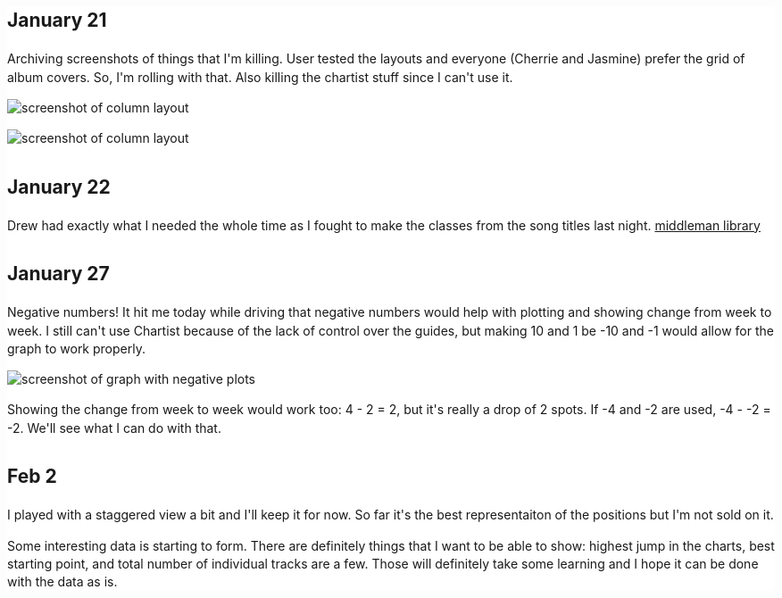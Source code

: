 ## January 21

Archiving screenshots of things that I'm killing. User tested the layouts and everyone (Cherrie and Jasmine) prefer the grid of album covers. So, I'm rolling with that. Also killing the chartist stuff since I can't use it.

![screenshot of column layout](/tinkerings/spotify-data-project/sample-column-view.png)

![screenshot of column layout](/tinkerings/spotify-data-project/sample-song-graph.png)

## January 22

Drew had exactly what I needed the whole time as I fought to make the classes from the song titles last night. [middleman library](https://github.com/drewbarontini/middleman-library)

## January 27

Negative numbers! It hit me today while driving that negative numbers would help with plotting and showing change from week to week. I still can't use Chartist because of the lack of control over the guides, but making 10 and 1 be -10 and -1 would allow for the graph to work properly.

![screenshot of graph with negative plots](/tinkerings/spotify-data-project/sample-graph-negative-plots.png)

Showing the change from week to week would work too: 4 - 2 = 2, but it's really a drop of 2 spots. If -4 and -2 are used, -4 - -2 = -2\. We'll see what I can do with that.

## Feb 2

I played with a staggered view a bit and I'll keep it for now. So far it's the best representaiton of the positions but I'm not sold on it.

Some interesting data is starting to form. There are definitely things that I want to be able to show: highest jump in the charts, best starting point, and total number of individual tracks are a few. Those will definitely take some learning and I hope it can be done with the data as is.

</div>

</div>

</article>

<script src="https://cdnjs.cloudflare.com/ajax/libs/jquery/3.3.1/jquery.min.js"></script>
<script>
(function(){var t,s;s=function(){return new Chartist.Line(".ct-chart",{labels:["Jan 5","Jan 12","Jan 19"],series:[[8,6,8]]},{axisY:{scaleMinSpace:22,showLabel:!1},offset:0,height:390,high:10,low:0,showArea:!0})},(t=function(){return $("td").on("click",function(){var t;return $("td").removeClass("is-pathItem").css("opacity",.2),t=$(this).attr("class"),$(this).addClass("is-pathItem"),$(this).parent().siblings().find("td."+t).addClass("is-pathItem")})})()}).call(this);
</script>
